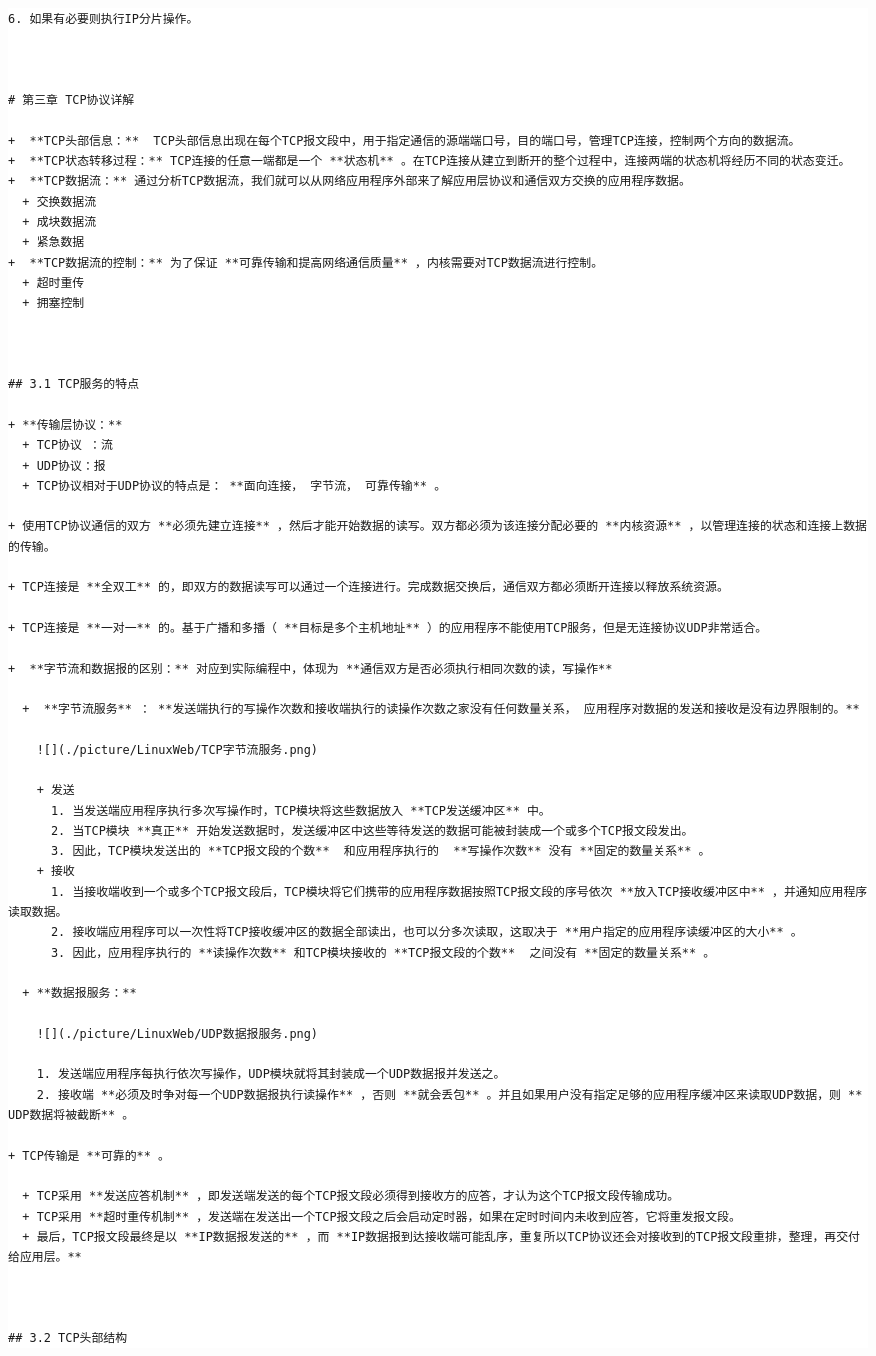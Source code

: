 ```
6. 如果有必要则执行IP分片操作。



# 第三章 TCP协议详解

+  **TCP头部信息：**  TCP头部信息出现在每个TCP报文段中，用于指定通信的源端端口号，目的端口号，管理TCP连接，控制两个方向的数据流。
+  **TCP状态转移过程：** TCP连接的任意一端都是一个 **状态机** 。在TCP连接从建立到断开的整个过程中，连接两端的状态机将经历不同的状态变迁。
+  **TCP数据流：** 通过分析TCP数据流，我们就可以从网络应用程序外部来了解应用层协议和通信双方交换的应用程序数据。
  + 交换数据流
  + 成块数据流
  + 紧急数据
+  **TCP数据流的控制：** 为了保证 **可靠传输和提高网络通信质量** ，内核需要对TCP数据流进行控制。
  + 超时重传
  + 拥塞控制



## 3.1 TCP服务的特点

+ **传输层协议：** 
  + TCP协议 ：流
  + UDP协议：报
  + TCP协议相对于UDP协议的特点是： **面向连接， 字节流， 可靠传输** 。

+ 使用TCP协议通信的双方 **必须先建立连接** ，然后才能开始数据的读写。双方都必须为该连接分配必要的 **内核资源** ，以管理连接的状态和连接上数据的传输。

+ TCP连接是 **全双工** 的，即双方的数据读写可以通过一个连接进行。完成数据交换后，通信双方都必须断开连接以释放系统资源。

+ TCP连接是 **一对一** 的。基于广播和多播（ **目标是多个主机地址** ）的应用程序不能使用TCP服务，但是无连接协议UDP非常适合。

+  **字节流和数据报的区别：** 对应到实际编程中，体现为 **通信双方是否必须执行相同次数的读，写操作**

  +  **字节流服务** ： **发送端执行的写操作次数和接收端执行的读操作次数之家没有任何数量关系， 应用程序对数据的发送和接收是没有边界限制的。** 

    ![](./picture/LinuxWeb/TCP字节流服务.png)

    + 发送
      1. 当发送端应用程序执行多次写操作时，TCP模块将这些数据放入 **TCP发送缓冲区** 中。
      2. 当TCP模块 **真正** 开始发送数据时，发送缓冲区中这些等待发送的数据可能被封装成一个或多个TCP报文段发出。
      3. 因此，TCP模块发送出的 **TCP报文段的个数**  和应用程序执行的  **写操作次数** 没有 **固定的数量关系** 。
    + 接收
      1. 当接收端收到一个或多个TCP报文段后，TCP模块将它们携带的应用程序数据按照TCP报文段的序号依次 **放入TCP接收缓冲区中** ，并通知应用程序读取数据。
      2. 接收端应用程序可以一次性将TCP接收缓冲区的数据全部读出，也可以分多次读取，这取决于 **用户指定的应用程序读缓冲区的大小** 。
      3. 因此，应用程序执行的 **读操作次数** 和TCP模块接收的 **TCP报文段的个数**  之间没有 **固定的数量关系** 。

  + **数据报服务：** 

    ![](./picture/LinuxWeb/UDP数据报服务.png)

    1. 发送端应用程序每执行依次写操作，UDP模块就将其封装成一个UDP数据报并发送之。
    2. 接收端 **必须及时争对每一个UDP数据报执行读操作** ，否则 **就会丢包** 。并且如果用户没有指定足够的应用程序缓冲区来读取UDP数据，则 **UDP数据将被截断** 。

+ TCP传输是 **可靠的** 。

  + TCP采用 **发送应答机制** ，即发送端发送的每个TCP报文段必须得到接收方的应答，才认为这个TCP报文段传输成功。
  + TCP采用 **超时重传机制** ，发送端在发送出一个TCP报文段之后会启动定时器，如果在定时时间内未收到应答，它将重发报文段。
  + 最后，TCP报文段最终是以 **IP数据报发送的** ，而 **IP数据报到达接收端可能乱序，重复所以TCP协议还会对接收到的TCP报文段重排，整理，再交付给应用层。** 



## 3.2 TCP头部结构

```